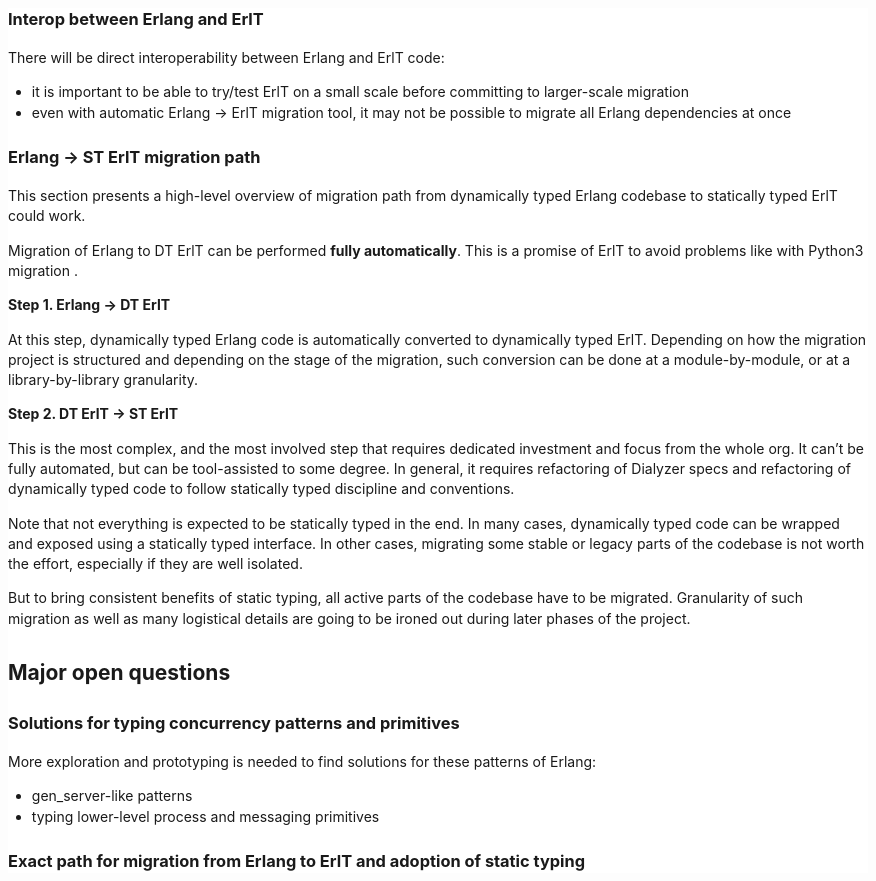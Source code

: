 ### Interop between Erlang and ErlT

There will be direct interoperability between Erlang and ErlT code:

- it is important to be able to try/test ErlT on a small scale before committing
  to larger-scale migration
- even with automatic Erlang → ErlT migration tool, it may not be possible to
  migrate all Erlang dependencies at once

### Erlang → ST ErlT migration path

This section presents a high-level overview of migration path from dynamically
typed Erlang codebase to statically typed ErlT could work. 

Migration of Erlang to DT ErlT can be performed **fully automatically**. This is
a promise of ErlT to avoid problems like with Python3 migration .

**Step 1. Erlang → DT ErlT**

At this step, dynamically typed Erlang code is automatically converted to
dynamically typed ErlT. Depending on how the migration project is structured and
depending on the stage of the migration, such conversion can be done at a
module-by-module, or at a library-by-library granularity.

**Step 2. DT ErlT → ST ErlT**

This is the most complex, and the most involved step that requires dedicated
investment and focus from the whole org. It can’t be fully automated, but can be
tool-assisted to some degree. In general, it requires refactoring of Dialyzer
specs and refactoring of dynamically typed code to follow statically typed
discipline and conventions.

Note that not everything is expected to be statically typed in the end. In many
cases, dynamically typed code can be wrapped and exposed using a statically
typed interface. In other cases, migrating some stable or legacy parts of the
codebase is not worth the effort, especially if they are well isolated.

But to bring consistent benefits of static typing, all active parts of the
codebase have to be migrated. Granularity of such migration as well as many
logistical details are going to be ironed out during later phases of the
project.

## Major open questions

### Solutions for typing concurrency patterns and primitives

More exploration and prototyping is needed to find solutions for these patterns
of Erlang:

- gen_server-like patterns
- typing lower-level process and messaging primitives

### Exact path for migration from Erlang to ErlT and adoption of static typing
